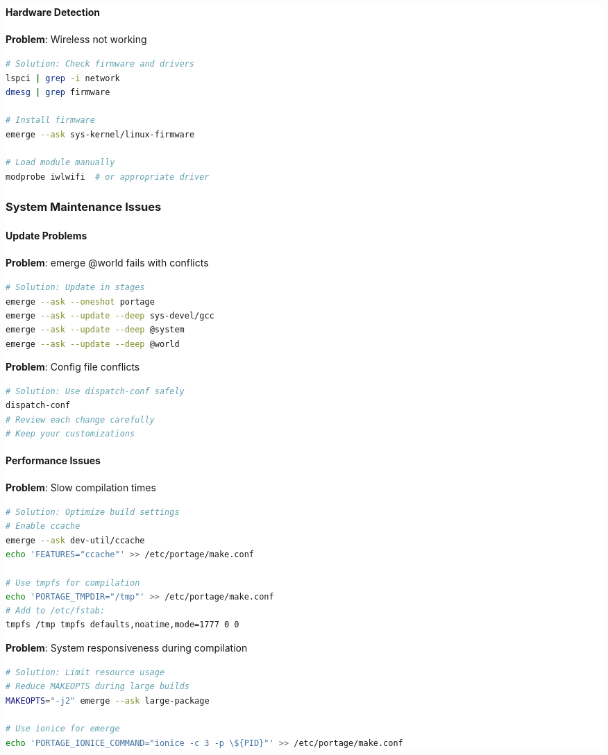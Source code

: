 #### Hardware Detection

**Problem**: Wireless not working
```bash
# Solution: Check firmware and drivers
lspci | grep -i network
dmesg | grep firmware

# Install firmware
emerge --ask sys-kernel/linux-firmware

# Load module manually
modprobe iwlwifi  # or appropriate driver
```

### System Maintenance Issues

#### Update Problems

**Problem**: emerge @world fails with conflicts
```bash
# Solution: Update in stages
emerge --ask --oneshot portage
emerge --ask --update --deep sys-devel/gcc
emerge --ask --update --deep @system
emerge --ask --update --deep @world
```

**Problem**: Config file conflicts
```bash
# Solution: Use dispatch-conf safely
dispatch-conf
# Review each change carefully
# Keep your customizations
```

#### Performance Issues

**Problem**: Slow compilation times
```bash
# Solution: Optimize build settings
# Enable ccache
emerge --ask dev-util/ccache
echo 'FEATURES="ccache"' >> /etc/portage/make.conf

# Use tmpfs for compilation
echo 'PORTAGE_TMPDIR="/tmp"' >> /etc/portage/make.conf
# Add to /etc/fstab:
tmpfs /tmp tmpfs defaults,noatime,mode=1777 0 0
```

**Problem**: System responsiveness during compilation
```bash
# Solution: Limit resource usage
# Reduce MAKEOPTS during large builds
MAKEOPTS="-j2" emerge --ask large-package

# Use ionice for emerge
echo 'PORTAGE_IONICE_COMMAND="ionice -c 3 -p \${PID}"' >> /etc/portage/make.conf
```
